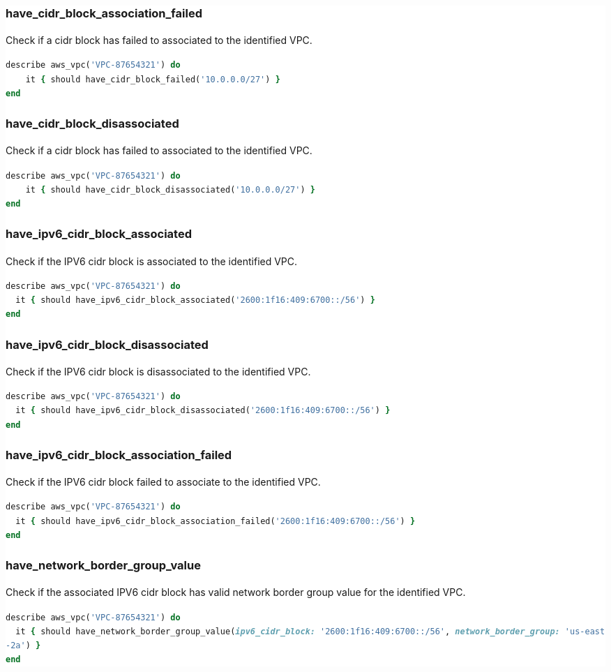 ### have_cidr_block_association_failed

Check if a cidr block has failed to associated to the identified VPC.

```ruby
describe aws_vpc('VPC-87654321') do
    it { should have_cidr_block_failed('10.0.0.0/27') }
end
```

### have_cidr_block_disassociated

Check if a cidr block has failed to associated to the identified VPC.

```ruby
describe aws_vpc('VPC-87654321') do
    it { should have_cidr_block_disassociated('10.0.0.0/27') }
end
```

### have_ipv6_cidr_block_associated

Check if the IPV6 cidr block is associated to the identified VPC.

```ruby
describe aws_vpc('VPC-87654321') do
  it { should have_ipv6_cidr_block_associated('2600:1f16:409:6700::/56') }
end
```

### have_ipv6_cidr_block_disassociated

Check if the IPV6 cidr block is disassociated to the identified VPC.

```ruby
describe aws_vpc('VPC-87654321') do
  it { should have_ipv6_cidr_block_disassociated('2600:1f16:409:6700::/56') }
end
```

### have_ipv6_cidr_block_association_failed

Check if the IPV6 cidr block failed to associate to the identified VPC.

```ruby
describe aws_vpc('VPC-87654321') do
  it { should have_ipv6_cidr_block_association_failed('2600:1f16:409:6700::/56') }
end
```

### have_network_border_group_value

Check if the associated IPV6 cidr block has valid network border group value for the identified VPC.

```ruby
describe aws_vpc('VPC-87654321') do
  it { should have_network_border_group_value(ipv6_cidr_block: '2600:1f16:409:6700::/56', network_border_group: 'us-east-2a') }
end
```

